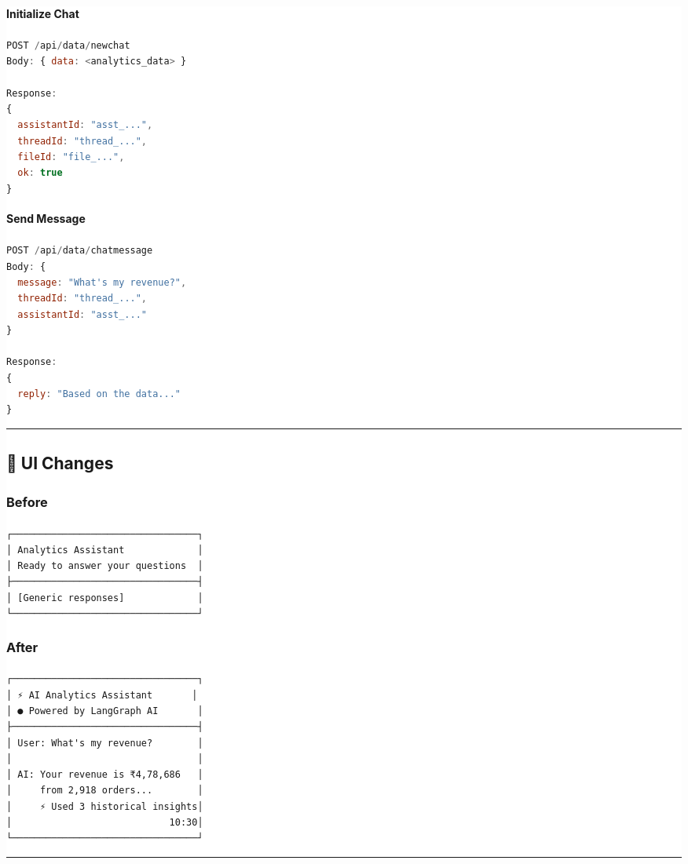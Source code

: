 #### Initialize Chat
```javascript
POST /api/data/newchat
Body: { data: <analytics_data> }

Response:
{
  assistantId: "asst_...",
  threadId: "thread_...",
  fileId: "file_...",
  ok: true
}
```

#### Send Message
```javascript
POST /api/data/chatmessage
Body: {
  message: "What's my revenue?",
  threadId: "thread_...",
  assistantId: "asst_..."
}

Response:
{
  reply: "Based on the data..."
}
```

---

## 🎨 UI Changes

### Before
```
┌─────────────────────────────────┐
│ Analytics Assistant             │
│ Ready to answer your questions  │
├─────────────────────────────────┤
│ [Generic responses]             │
└─────────────────────────────────┘
```

### After
```
┌─────────────────────────────────┐
│ ⚡ AI Analytics Assistant       │
│ ● Powered by LangGraph AI       │
├─────────────────────────────────┤
│ User: What's my revenue?        │
│                                 │
│ AI: Your revenue is ₹4,78,686   │
│     from 2,918 orders...        │
│     ⚡ Used 3 historical insights│
│                            10:30│
└─────────────────────────────────┘
```

---
